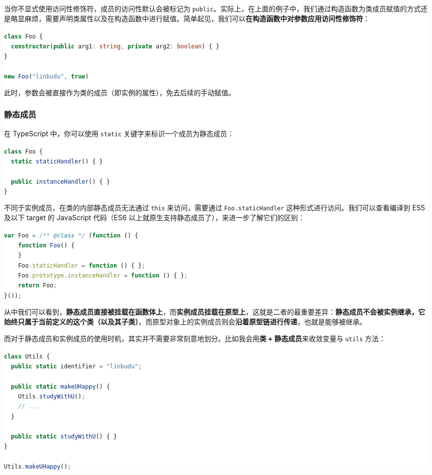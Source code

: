 当你不显式使用访问性修饰符，成员的访问性默认会被标记为 `public`。实际上，在上面的例子中，我们通过构造函数为类成员赋值的方式还是略显麻烦，需要声明类属性以及在构造函数中进行赋值。简单起见，我们可以**在构造函数中对参数应用访问性修饰符**：

```typescript
class Foo {
  constructor(public arg1: string, private arg2: boolean) { }
}

new Foo("linbudu", true)
```

此时，参数会被直接作为类的成员（即实例的属性），免去后续的手动赋值。

### 静态成员

在 TypeScript 中，你可以使用 `static` 关键字来标识一个成员为静态成员：

```typescript
class Foo {
  static staticHandler() { }

  public instanceHandler() { }
}
```

不同于实例成员，在类的内部静态成员无法通过 `this` 来访问，需要通过 `Foo.staticHandler` 这种形式进行访问。我们可以查看编译到 ES5 及以下 target 的 JavaScript 代码（ES6 以上就原生支持静态成员了），来进一步了解它们的区别：

```javascript
var Foo = /** @class */ (function () {
    function Foo() {
    }
    Foo.staticHandler = function () { };
    Foo.prototype.instanceHandler = function () { };
    return Foo;
}());
```

从中我们可以看到，**静态成员直接被挂载在函数体上**，而**实例成员挂载在原型上**，这就是二者的最重要差异：**静态成员不会被实例继承，它始终只属于当前定义的这个类（以及其子类）**。而原型对象上的实例成员则会**沿着原型链进行传递**，也就是能够被继承。

而对于静态成员和实例成员的使用时机，其实并不需要非常刻意地划分。比如我会用**类 + 静态成员**来收敛变量与 `utils` 方法：

```typescript
class Utils {
  public static identifier = "linbudu";

  public static makeUHappy() {
    Utils.studyWithU();
    // ...
  }

  public static studyWithU() { }
}

Utils.makeUHappy();
```
